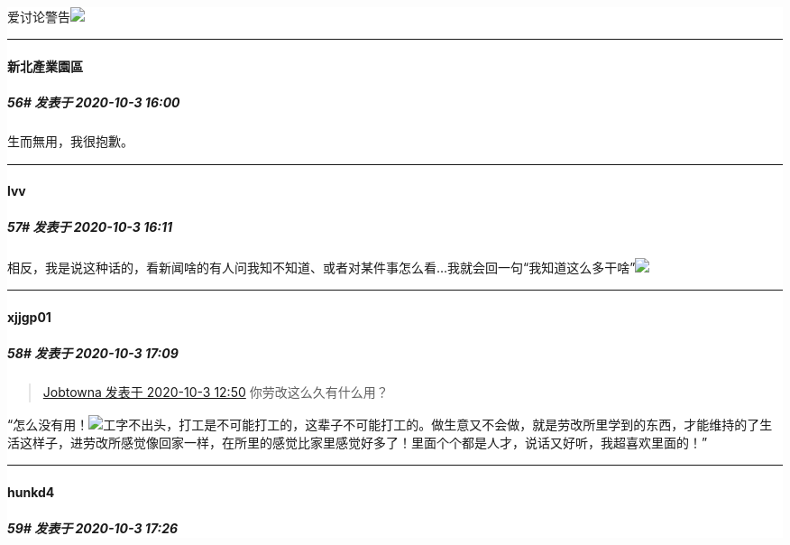 


爱讨论警告<img src="https://static.saraba1st.com/image/smiley/face2017/066.png" referrerpolicy="no-referrer">







*****

####  新北產業園區  
##### 56#       发表于 2020-10-3 16:00




生而無用，我很抱歉。







*****

####  lvv  
##### 57#       发表于 2020-10-3 16:11




相反，我是说这种话的，看新闻啥的有人问我知不知道、或者对某件事怎么看...我就会回一句“我知道这么多干啥”<img src="https://static.saraba1st.com/image/smiley/face2017/067.png" referrerpolicy="no-referrer">







*****

####  xjjgp01  
##### 58#       发表于 2020-10-3 17:09



<blockquote><a href="httphttps://bbs.saraba1st.com/2b/forum.php?mod=redirect&amp;goto=findpost&amp;pid=48939543&amp;ptid=1963156" target="_blank">Jobtowna 发表于 2020-10-3 12:50</a>
你劳改这么久有什么用？</blockquote>
“怎么没有用！<img src="https://static.saraba1st.com/image/smiley/face2017/127.png" referrerpolicy="no-referrer">工字不出头，打工是不可能打工的，这辈子不可能打工的。做生意又不会做，就是劳改所里学到的东西，才能维持的了生活这样子，进劳改所感觉像回家一样，在所里的感觉比家里感觉好多了！里面个个都是人才，说话又好听，我超喜欢里面的！”







*****

####  hunkd4  
##### 59#       发表于 2020-10-3 17:26

